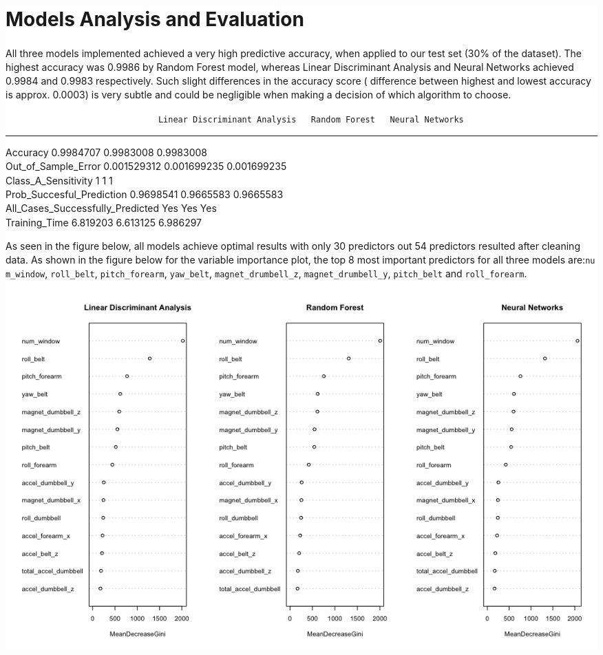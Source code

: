 


# Models Analysis and Evaluation


All three models implemented achieved a very high predictive accuracy, when applied to our test set (30% of the dataset). The highest accuracy was 0.9986 by Random Forest model, whereas Linear Discriminant Analysis and Neural Networks achieved 0.9984 and 0.9983 respectively. Such slight differences in the accuracy score ( difference between highest and lowest accuracy is approx. 0.0003) is very subtle and could be negligible when making a decision of which algorithm to choose.


                                   Linear Discriminant Analysis   Random Forest   Neural Networks 
---------------------------------  -----------------------------  --------------  ----------------
Accuracy                           0.9984707                      0.9983008       0.9983008       
Out_of_Sample_Error                0.001529312                    0.001699235     0.001699235     
Class_A_Sensitivity                1                              1               1               
Prob_Succesful_Prediction          0.9698541                      0.9665583       0.9665583       
All_Cases_Successfully_Predicted   Yes                            Yes             Yes             
Training_Time                      6.819203                       6.613125        6.986297        

As seen in the figure below, all models achieve optimal results with only 30 predictors out 54 predictors resulted after cleaning data. As shown in the figure below for the variable importance plot, the top 8 most important predictors for all three models are:`num_window`, `roll_belt`, `pitch_forearm`, `yaw_belt`, `magnet_drumbell_z`, `magnet_drumbell_y`, `pitch_belt` and `roll_forearm`. 

![](index_files/figure-html/unnamed-chunk-10-1.png)
